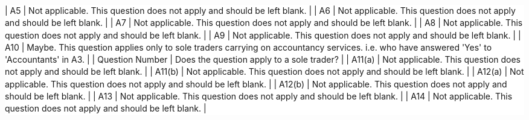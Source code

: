 | A5                 | Not applicable. This question does not apply and should be left blank.                                                                                                                                                                                                                                                                                                                                                                                                                                                                                                                                                                                |
| A6                 | Not applicable. This question does not apply and should be left blank.                                                                                                                                                                                                                                                                                                                                                                                                                                                                                                                                                                                |
| A7                 | Not applicable. This question does not apply and should be left blank.                                                                                                                                                                                                                                                                                                                                                                                                                                                                                                                                                                                |
| A8                 | Not applicable.  This question does not apply and should be left blank.                                                                                                                                                                                                                                                                                                                                                                                                                                                                                                                                                                               |
| A9                 | Not applicable. This question does not apply and should be left blank.                                                                                                                                                                                                                                                                                                                                                                                                                                                                                                                                                                                |
| A10                | Maybe. This question applies only to sole traders carrying on accountancy services. i.e. who have answered 'Yes' to 'Accountants' in A3.                                                                                                                                                                                                                                                                                                                                                                                                                                                                                                              |
| Question  Number   | Does the question apply to a sole trader?                                                                                                                                                                                                                                  |
| A11(a)             | Not applicable. This question does not apply and should be left blank.                                                                                                                                                                                                     |
| A11(b)             | Not applicable. This question does not apply and should be left blank.                                                                                                                                                                                                     |
| A12(a)             | Not applicable. This question does not apply and should be left blank.                                                                                                                                                                                                     |
| A12(b)             | Not applicable. This question does not apply and should be left blank.                                                                                                                                                                                                     |
| A13                | Not applicable. This question does not apply and should be left blank.                                                                                                                                                                                                     |
| A14                | Not applicable. This question does not apply and should be left blank.                                                                                                                                                                                                     |